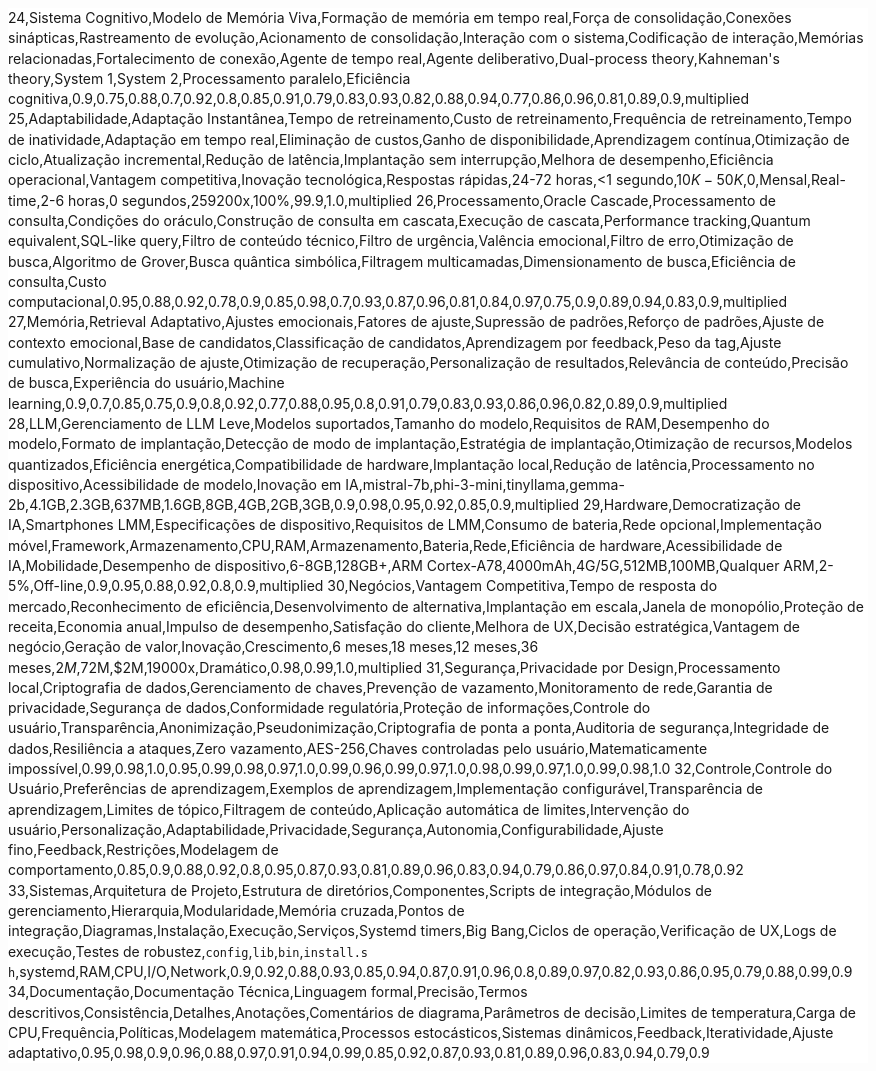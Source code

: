 24,Sistema Cognitivo,Modelo de Memória Viva,Formação de memória em tempo real,Força de consolidação,Conexões sinápticas,Rastreamento de evolução,Acionamento de consolidação,Interação com o sistema,Codificação de interação,Memórias relacionadas,Fortalecimento de conexão,Agente de tempo real,Agente deliberativo,Dual-process theory,Kahneman's theory,System 1,System 2,Processamento paralelo,Eficiência cognitiva,0.9,0.75,0.88,0.7,0.92,0.8,0.85,0.91,0.79,0.83,0.93,0.82,0.88,0.94,0.77,0.86,0.96,0.81,0.89,0.9,multiplied
25,Adaptabilidade,Adaptação Instantânea,Tempo de retreinamento,Custo de retreinamento,Frequência de retreinamento,Tempo de inatividade,Adaptação em tempo real,Eliminação de custos,Ganho de disponibilidade,Aprendizagem contínua,Otimização de ciclo,Atualização incremental,Redução de latência,Implantação sem interrupção,Melhora de desempenho,Eficiência operacional,Vantagem competitiva,Inovação tecnológica,Respostas rápidas,24-72 horas,<1 segundo,$10K-50K,$0,Mensal,Real-time,2-6 horas,0 segundos,259200x,100%,99.9,1.0,multiplied
26,Processamento,Oracle Cascade,Processamento de consulta,Condições do oráculo,Construção de consulta em cascata,Execução de cascata,Performance tracking,Quantum equivalent,SQL-like query,Filtro de conteúdo técnico,Filtro de urgência,Valência emocional,Filtro de erro,Otimização de busca,Algoritmo de Grover,Busca quântica simbólica,Filtragem multicamadas,Dimensionamento de busca,Eficiência de consulta,Custo computacional,0.95,0.88,0.92,0.78,0.9,0.85,0.98,0.7,0.93,0.87,0.96,0.81,0.84,0.97,0.75,0.9,0.89,0.94,0.83,0.9,multiplied
27,Memória,Retrieval Adaptativo,Ajustes emocionais,Fatores de ajuste,Supressão de padrões,Reforço de padrões,Ajuste de contexto emocional,Base de candidatos,Classificação de candidatos,Aprendizagem por feedback,Peso da tag,Ajuste cumulativo,Normalização de ajuste,Otimização de recuperação,Personalização de resultados,Relevância de conteúdo,Precisão de busca,Experiência do usuário,Machine learning,0.9,0.7,0.85,0.75,0.9,0.8,0.92,0.77,0.88,0.95,0.8,0.91,0.79,0.83,0.93,0.86,0.96,0.82,0.89,0.9,multiplied
28,LLM,Gerenciamento de LLM Leve,Modelos suportados,Tamanho do modelo,Requisitos de RAM,Desempenho do modelo,Formato de implantação,Detecção de modo de implantação,Estratégia de implantação,Otimização de recursos,Modelos quantizados,Eficiência energética,Compatibilidade de hardware,Implantação local,Redução de latência,Processamento no dispositivo,Acessibilidade de modelo,Inovação em IA,mistral-7b,phi-3-mini,tinyllama,gemma-2b,4.1GB,2.3GB,637MB,1.6GB,8GB,4GB,2GB,3GB,0.9,0.98,0.95,0.92,0.85,0.9,multiplied
29,Hardware,Democratização de IA,Smartphones LMM,Especificações de dispositivo,Requisitos de LMM,Consumo de bateria,Rede opcional,Implementação móvel,Framework,Armazenamento,CPU,RAM,Armazenamento,Bateria,Rede,Eficiência de hardware,Acessibilidade de IA,Mobilidade,Desempenho de dispositivo,6-8GB,128GB+,ARM Cortex-A78,4000mAh,4G/5G,512MB,100MB,Qualquer ARM,2-5%,Off-line,0.9,0.95,0.88,0.92,0.8,0.9,multiplied
30,Negócios,Vantagem Competitiva,Tempo de resposta do mercado,Reconhecimento de eficiência,Desenvolvimento de alternativa,Implantação em escala,Janela de monopólio,Proteção de receita,Economia anual,Impulso de desempenho,Satisfação do cliente,Melhora de UX,Decisão estratégica,Vantagem de negócio,Geração de valor,Inovação,Crescimento,6 meses,18 meses,12 meses,36 meses,$2M,$72M,$2M,19000x,Dramático,0.98,0.99,1.0,multiplied
31,Segurança,Privacidade por Design,Processamento local,Criptografia de dados,Gerenciamento de chaves,Prevenção de vazamento,Monitoramento de rede,Garantia de privacidade,Segurança de dados,Conformidade regulatória,Proteção de informações,Controle do usuário,Transparência,Anonimização,Pseudonimização,Criptografia de ponta a ponta,Auditoria de segurança,Integridade de dados,Resiliência a ataques,Zero vazamento,AES-256,Chaves controladas pelo usuário,Matematicamente impossível,0.99,0.98,1.0,0.95,0.99,0.98,0.97,1.0,0.99,0.96,0.99,0.97,1.0,0.98,0.99,0.97,1.0,0.99,0.98,1.0
32,Controle,Controle do Usuário,Preferências de aprendizagem,Exemplos de aprendizagem,Implementação configurável,Transparência de aprendizagem,Limites de tópico,Filtragem de conteúdo,Aplicação automática de limites,Intervenção do usuário,Personalização,Adaptabilidade,Privacidade,Segurança,Autonomia,Configurabilidade,Ajuste fino,Feedback,Restrições,Modelagem de comportamento,0.85,0.9,0.88,0.92,0.8,0.95,0.87,0.93,0.81,0.89,0.96,0.83,0.94,0.79,0.86,0.97,0.84,0.91,0.78,0.92
33,Sistemas,Arquitetura de Projeto,Estrutura de diretórios,Componentes,Scripts de integração,Módulos de gerenciamento,Hierarquia,Modularidade,Memória cruzada,Pontos de integração,Diagramas,Instalação,Execução,Serviços,Systemd timers,Big Bang,Ciclos de operação,Verificação de UX,Logs de execução,Testes de robustez,`config`,`lib`,`bin`,`install.sh`,systemd,RAM,CPU,I/O,Network,0.9,0.92,0.88,0.93,0.85,0.94,0.87,0.91,0.96,0.8,0.89,0.97,0.82,0.93,0.86,0.95,0.79,0.88,0.99,0.9
34,Documentação,Documentação Técnica,Linguagem formal,Precisão,Termos descritivos,Consistência,Detalhes,Anotações,Comentários de diagrama,Parâmetros de decisão,Limites de temperatura,Carga de CPU,Frequência,Políticas,Modelagem matemática,Processos estocásticos,Sistemas dinâmicos,Feedback,Iteratividade,Ajuste adaptativo,0.95,0.98,0.9,0.96,0.88,0.97,0.91,0.94,0.99,0.85,0.92,0.87,0.93,0.81,0.89,0.96,0.83,0.94,0.79,0.9